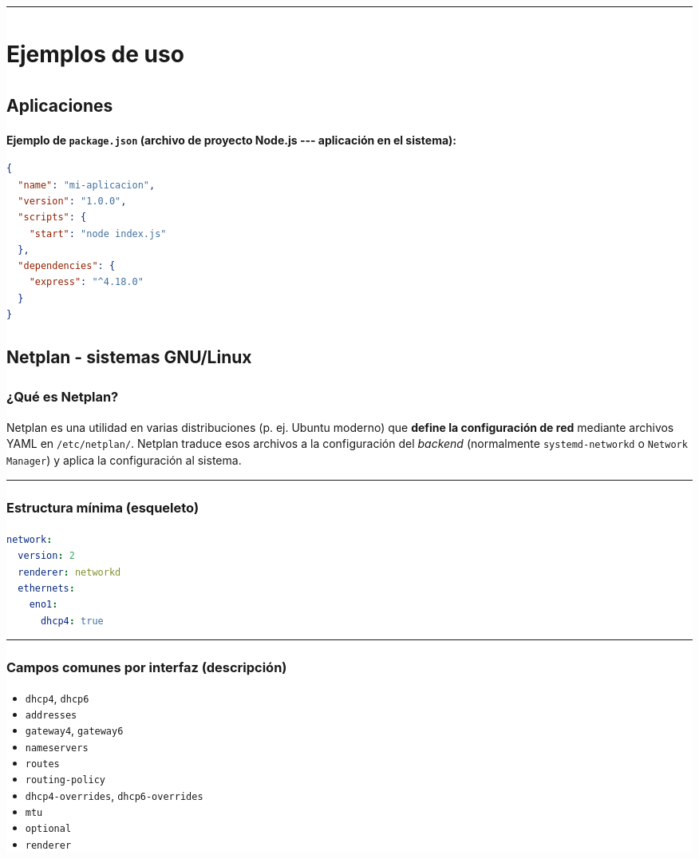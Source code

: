 ------------------------------------------------------------------------

# Ejemplos de uso

## Aplicaciones

**Ejemplo de `package.json` (archivo de proyecto Node.js --- aplicación en el sistema):**

``` json
{
  "name": "mi-aplicacion",
  "version": "1.0.0",
  "scripts": {
    "start": "node index.js"
  },
  "dependencies": {
    "express": "^4.18.0"
  }
}
```

## Netplan - sistemas GNU/Linux

### ¿Qué es Netplan?

Netplan es una utilidad en varias distribuciones (p. ej. Ubuntu moderno)
que **define la configuración de red** mediante archivos YAML en
`/etc/netplan/`. Netplan traduce esos archivos a la configuración del
*backend* (normalmente `systemd-networkd` o `NetworkManager`) y aplica
la configuración al sistema.

------------------------------------------------------------------------

### Estructura mínima (esqueleto)

``` yaml
network:
  version: 2
  renderer: networkd
  ethernets:
    eno1:
      dhcp4: true
```

------------------------------------------------------------------------

### Campos comunes por interfaz (descripción)

-   `dhcp4`, `dhcp6`
-   `addresses`
-   `gateway4`, `gateway6`
-   `nameservers`
-   `routes`
-   `routing-policy`
-   `dhcp4-overrides`, `dhcp6-overrides`
-   `mtu`
-   `optional`
-   `renderer`
